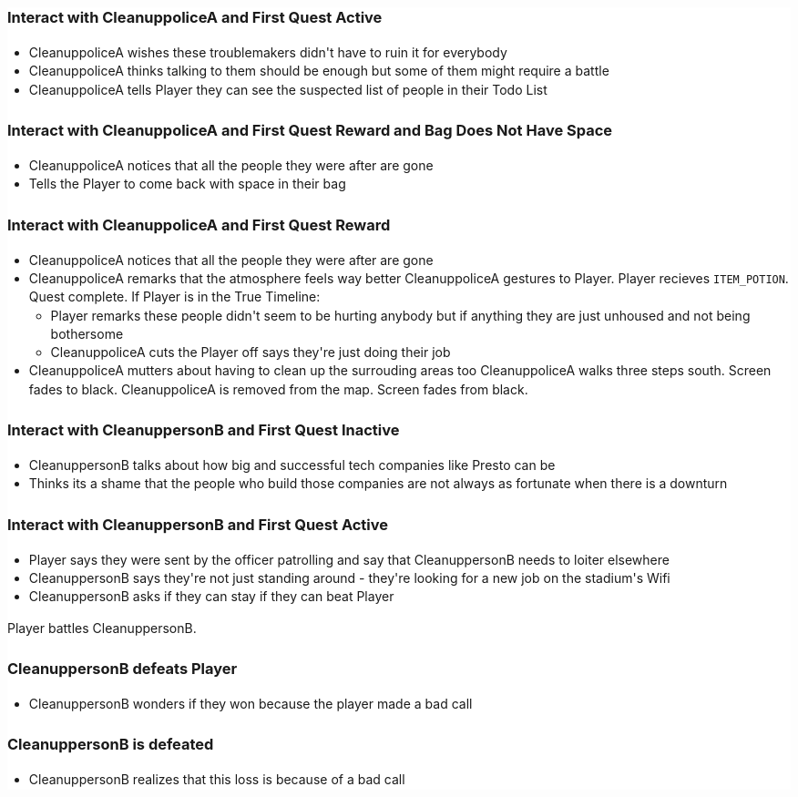 ### Interact with CleanuppoliceA and First Quest Active

* CleanuppoliceA wishes these troublemakers didn't have to ruin it for everybody
* CleanuppoliceA thinks talking to them should be enough but some of them might require a battle
* CleanuppoliceA tells Player they can see the suspected list of people in their Todo List

### Interact with CleanuppoliceA and First Quest Reward and Bag Does Not Have Space

* CleanuppoliceA notices that all the people they were after are gone
* Tells the Player to come back with space in their bag

### Interact with CleanuppoliceA and First Quest Reward

* CleanuppoliceA notices that all the people they were after are gone
* CleanuppoliceA remarks that the atmosphere feels way better
CleanuppoliceA gestures to Player.
Player recieves `ITEM_POTION`.
Quest complete.
If Player is in the True Timeline:
    * Player remarks these people didn't seem to be hurting anybody but if anything they are just unhoused and not being bothersome
    * CleanuppoliceA cuts the Player off says they're just doing their job 
* CleanuppoliceA mutters about having to clean up the surrouding areas too
CleanuppoliceA walks three steps south.
Screen fades to black.
CleanuppoliceA is removed from the map.
Screen fades from black.

### Interact with CleanuppersonB and First Quest Inactive

* CleanuppersonB talks about how big and successful tech companies like Presto can be
* Thinks its a shame that the people who build those companies are not always as fortunate when there is a downturn

### Interact with CleanuppersonB and First Quest Active

* Player says they were sent by the officer patrolling and say that CleanuppersonB needs to loiter elsewhere
* CleanuppersonB says they're not just standing around - they're looking for a new job on the stadium's Wifi
* CleanuppersonB asks if they can stay if they can beat Player

Player battles CleanuppersonB.

### CleanuppersonB defeats Player

* CleanuppersonB wonders if they won because the player made a bad call

### CleanuppersonB is defeated

* CleanuppersonB realizes that this loss is because of a bad call
